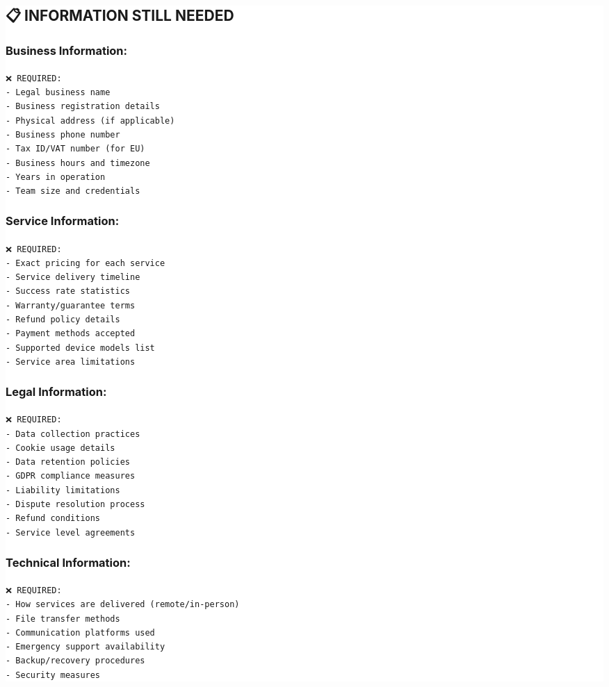 ## 📋 INFORMATION STILL NEEDED

### Business Information:
```
❌ REQUIRED:
- Legal business name
- Business registration details
- Physical address (if applicable)
- Business phone number
- Tax ID/VAT number (for EU)
- Business hours and timezone
- Years in operation
- Team size and credentials
```

### Service Information:
```
❌ REQUIRED:
- Exact pricing for each service
- Service delivery timeline
- Success rate statistics
- Warranty/guarantee terms
- Refund policy details
- Payment methods accepted
- Supported device models list
- Service area limitations
```

### Legal Information:
```
❌ REQUIRED:
- Data collection practices
- Cookie usage details
- Data retention policies
- GDPR compliance measures
- Liability limitations
- Dispute resolution process
- Refund conditions
- Service level agreements
```

### Technical Information:
```
❌ REQUIRED:
- How services are delivered (remote/in-person)
- File transfer methods
- Communication platforms used
- Emergency support availability
- Backup/recovery procedures
- Security measures
```
